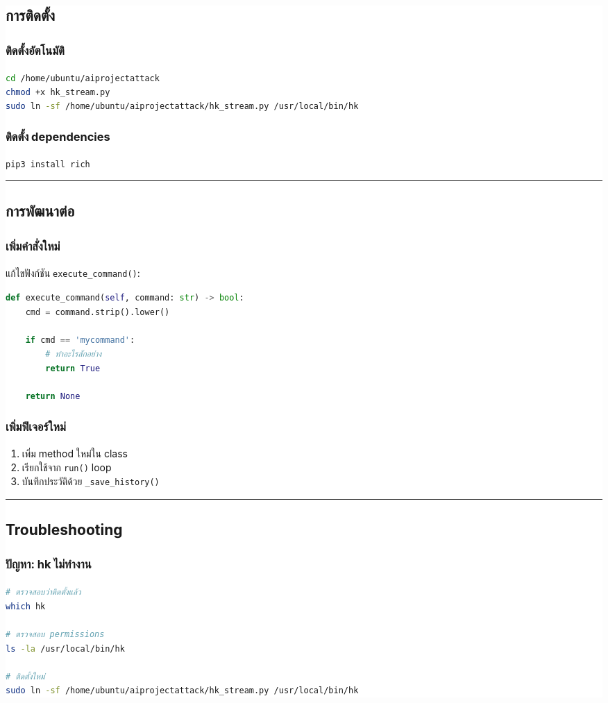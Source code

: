 
## การติดตั้ง

### ติดตั้งอัตโนมัติ

```bash
cd /home/ubuntu/aiprojectattack
chmod +x hk_stream.py
sudo ln -sf /home/ubuntu/aiprojectattack/hk_stream.py /usr/local/bin/hk
```

### ติดตั้ง dependencies

```bash
pip3 install rich
```

---

## การพัฒนาต่อ

### เพิ่มคำสั่งใหม่

แก้ไขฟังก์ชัน `execute_command()`:

```python
def execute_command(self, command: str) -> bool:
    cmd = command.strip().lower()
    
    if cmd == 'mycommand':
        # ทำอะไรสักอย่าง
        return True
    
    return None
```

### เพิ่มฟีเจอร์ใหม่

1. เพิ่ม method ใหม่ใน class
2. เรียกใช้จาก `run()` loop
3. บันทึกประวัติด้วย `_save_history()`

---

## Troubleshooting

### ปัญหา: hk ไม่ทำงาน

```bash
# ตรวจสอบว่าติดตั้งแล้ว
which hk

# ตรวจสอบ permissions
ls -la /usr/local/bin/hk

# ติดตั้งใหม่
sudo ln -sf /home/ubuntu/aiprojectattack/hk_stream.py /usr/local/bin/hk
```
